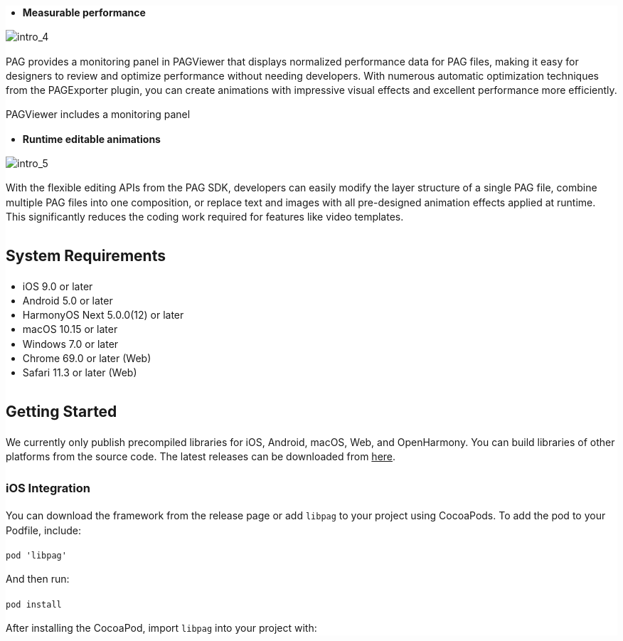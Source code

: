 - **Measurable performance**

<img src="resources/readme/intro_4.png" alt="intro_4" width="282"/>

PAG provides a monitoring panel in PAGViewer that displays normalized performance data for PAG files,
making it easy for designers to review and optimize performance without needing developers. With 
numerous automatic optimization techniques from the PAGExporter plugin, you can create animations 
with impressive visual effects and excellent performance more efficiently.


PAGViewer includes a monitoring panel 
- **Runtime editable animations**

<img src="resources/readme/intro_5.png" alt="intro_5" width="282"/>

With the flexible editing APIs from the PAG SDK, developers can easily modify the layer structure of
a single PAG file, combine multiple PAG files into one composition, or replace text and images with 
all pre-designed animation effects applied at runtime. This significantly reduces the coding work 
required for features like video templates.

## System Requirements

- iOS 9.0 or later
- Android 5.0 or later
- HarmonyOS Next 5.0.0(12) or later
- macOS 10.15 or later
- Windows 7.0 or later
- Chrome 69.0 or later (Web)
- Safari 11.3 or later (Web)

## Getting Started

We currently only publish precompiled libraries for iOS, Android, macOS, Web, and OpenHarmony. You 
can build libraries of other platforms from the source code. The latest releases can be downloaded
from [here](https://github.com/Tencent/libpag/releases).

### iOS Integration

You can download the framework from the release page or add `libpag` to your project using CocoaPods.
To add the pod to your Podfile, include:

```
pod 'libpag'
```

And then run:

```
pod install
```

After installing the CocoaPod, import `libpag` into your project with:
